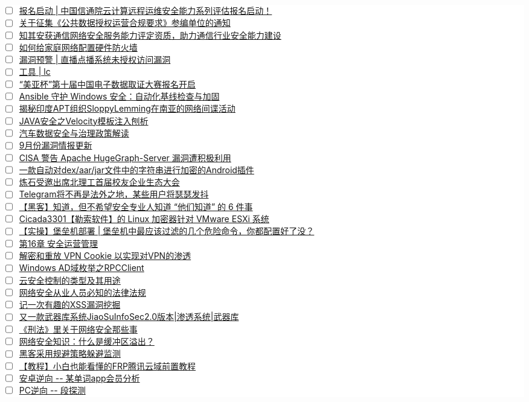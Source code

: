   - [ ] [报名启动 | 中国信通院云计算远程运维安全能力系列评估报名启动！](https://mp.weixin.qq.com/s?__biz=Mzk0MjM1MDg2Mg==&mid=2247501574&idx=1&sn=d09ce221053deb99e23a74d1639ed97d)
  - [ ] [关于征集《公共数据授权运营合规要求》参编单位的通知](https://mp.weixin.qq.com/s?__biz=Mzg3NTUzOTg3NA==&mid=2247513889&idx=1&sn=0e88ad35e4aea4e7b7981f48ed661167)
  - [ ] [知其安获通信网络安全服务能力评定资质，助力通信行业安全能力建设](https://mp.weixin.qq.com/s?__biz=MzkzNTI5NTgyMw==&mid=2247509324&idx=1&sn=fa9b4331768daaf8a5ed77984ea1d7d1)
  - [ ] [如何给家庭网络配置硬件防火墙](https://mp.weixin.qq.com/s?__biz=MzkxMzIwNTY1OA==&mid=2247508064&idx=1&sn=0ac5578596671830f7907bc94c543928)
  - [ ] [漏洞预警 | 直播点播系统未授权访问漏洞](https://mp.weixin.qq.com/s?__biz=MzkwMTQ0NDA1NQ==&mid=2247490759&idx=3&sn=7d08183750cd66c2da57267778dfd440)
  - [ ] [工具 | lc](https://mp.weixin.qq.com/s?__biz=MzkwMTQ0NDA1NQ==&mid=2247490759&idx=4&sn=02e2a69f9e6106458f84fa7dd0e3a4ab)
  - [ ] [“美亚杯”第十届中国电子数据取证大赛报名开启](https://mp.weixin.qq.com/s?__biz=Mzg3NTU3NTY0Nw==&mid=2247489210&idx=1&sn=3879260188000561db54f991ec9c70c0)
  - [ ] [Ansible 守护 Windows 安全：自动化基线检查与加固](https://mp.weixin.qq.com/s?__biz=MzA4NTY4MjAyMQ==&mid=2447899455&idx=1&sn=42257217f4ab587e4a20b9fc2801f89b)
  - [ ] [揭秘印度APT组织SloppyLemming在南亚的网络间谍活动](https://mp.weixin.qq.com/s?__biz=MzkyMjQ5ODk5OA==&mid=2247503561&idx=1&sn=a631942ce60df08bda46d58009cef25f)
  - [ ] [JAVA安全之Velocity模板注入刨析](https://mp.weixin.qq.com/s?__biz=Mzg4MTU4NTc2Nw==&mid=2247493344&idx=1&sn=1fa7c682e0d36ada1a70004b694411bc)
  - [ ] [汽车数据安全与治理政策解读](https://mp.weixin.qq.com/s?__biz=Mzg5OTg5OTI1NQ==&mid=2247488656&idx=1&sn=a9ed76864ed20ec42fc7380ac623997d)
  - [ ] [9月份漏洞情报更新](https://mp.weixin.qq.com/s?__biz=Mzg5MDg0MzYxMg==&mid=2247487717&idx=1&sn=ba6c0bb8a5e9ab8ad43b8884f2b40ba8)
  - [ ] [CISA 警告 Apache HugeGraph-Server 漏洞遭积极利用](https://mp.weixin.qq.com/s?__biz=Mzg3ODY0NTczMA==&mid=2247491217&idx=1&sn=d505976be4891ef903310a3cf8f51277)
  - [ ] [一款自动对dex/aar/jar文件中的字符串进行加密的Android插件](https://mp.weixin.qq.com/s?__biz=Mzg2NzUzNzk1Mw==&mid=2247497098&idx=1&sn=8845099c94b820d7d1cd7ae7954046d5)
  - [ ] [炼石受邀出席北理工首届校友企业生态大会](https://mp.weixin.qq.com/s?__biz=MzkyNzE5MDUzMw==&mid=2247555928&idx=1&sn=1f44a1fb282addd2b851c74fbd6ad795)
  - [ ] [Telegram将不再是法外之地，某些用户将瑟瑟发抖](https://mp.weixin.qq.com/s?__biz=Mzg4MjY5MDE4NA==&mid=2247484283&idx=1&sn=658e3d69baee6d6796d3c7239c90a88b)
  - [ ] [【黑客】知道，但不希望安全专业人知道 “他们知道” 的 6 件事](https://mp.weixin.qq.com/s?__biz=Mzg2MDg0ODg1NQ==&mid=2247530174&idx=1&sn=8c47b0de4150ab8a60f4e6bf421aff23)
  - [ ] [Cicada3301【勒索软件】的 Linux 加密器针对 VMware ESXi 系统](https://mp.weixin.qq.com/s?__biz=Mzg2MDg0ODg1NQ==&mid=2247530174&idx=2&sn=097469e2f6d8d91043af60069fd4c60f)
  - [ ] [【实操】堡垒机部署 | 堡垒机中最应该过滤的几个危险命令，你都配置好了没？](https://mp.weixin.qq.com/s?__biz=Mzg2MDg0ODg1NQ==&mid=2247530174&idx=3&sn=793ae9fc8141ca2f70fe63b81b4aeb55)
  - [ ] [第16章 安全运营管理](https://mp.weixin.qq.com/s?__biz=Mzg3NTU1OTc3Mw==&mid=2247484383&idx=1&sn=c5563e818b1358652f7381c119f51119)
  - [ ] [解密和重放 VPN Cookie 以实现对VPN的渗透](https://mp.weixin.qq.com/s?__biz=MzkzOTI2NjUyNA==&mid=2247485037&idx=1&sn=fd77f84e609b84bf76189f23f528b728)
  - [ ] [Windows AD域枚举之RPCClient](https://mp.weixin.qq.com/s?__biz=MzU0NDI5NTY4OQ==&mid=2247486081&idx=1&sn=8f77debd997ae0746efce16230f2c001)
  - [ ] [云安全控制的类型及其用途](https://mp.weixin.qq.com/s?__biz=Mzg2NjY2MTI3Mg==&mid=2247497219&idx=2&sn=13a31a5fd0b9a2a5f8646107857092eb)
  - [ ] [网络安全从业人员必知的法律法规](https://mp.weixin.qq.com/s?__biz=MzI3NzM5NDA0NA==&mid=2247489326&idx=1&sn=1e1d8ccc2a6c18f4cf9dcf47dd1e262b)
  - [ ] [记一次有趣的XSS漏洞挖掘](https://mp.weixin.qq.com/s?__biz=MzU2NDY2OTU4Nw==&mid=2247516369&idx=1&sn=4dbb4102229f713c411c70ce0dd7a8bf)
  - [ ] [又一款武器库系统JiaoSuInfoSec2.0版本|渗透系统|武器库](https://mp.weixin.qq.com/s?__biz=Mzg3ODE2MjkxMQ==&mid=2247488518&idx=1&sn=2355ff83dda461366d25a4afdc35384c)
  - [ ] [《刑法》里关于网络安全那些事](https://mp.weixin.qq.com/s?__biz=MzA5MzU5MzQzMA==&mid=2652110978&idx=1&sn=0ad0fa4e9054ec444a4957cd7eeb5116)
  - [ ] [网络安全知识：什么是缓冲区溢出？](https://mp.weixin.qq.com/s?__biz=MzA5MzU5MzQzMA==&mid=2652110978&idx=2&sn=864c593d89fd0c500cabf040fc6d254e)
  - [ ] [黑客采用规避策略躲避监测](https://mp.weixin.qq.com/s?__biz=MzA5MzU5MzQzMA==&mid=2652110978&idx=3&sn=0d7da2aa581a10325dde27b9b47af5e5)
  - [ ] [【教程】小白也能看懂的FRP腾讯云域前置教程](https://mp.weixin.qq.com/s?__biz=MzkwNjczOTQwOA==&mid=2247487875&idx=1&sn=8d8bdf7ba2d66621412a0b2838dd217f)
  - [ ] [安卓逆向 -- 某单词app会员分析](https://mp.weixin.qq.com/s?__biz=MzA4MzgzNTU5MA==&mid=2652036142&idx=1&sn=7a6088f3b421ee0b5bcffa592198b037)
  - [ ] [PC逆向 -- 段探测](https://mp.weixin.qq.com/s?__biz=MzA4MzgzNTU5MA==&mid=2652036142&idx=2&sn=71c623f006341132cc3202e611c52cad)